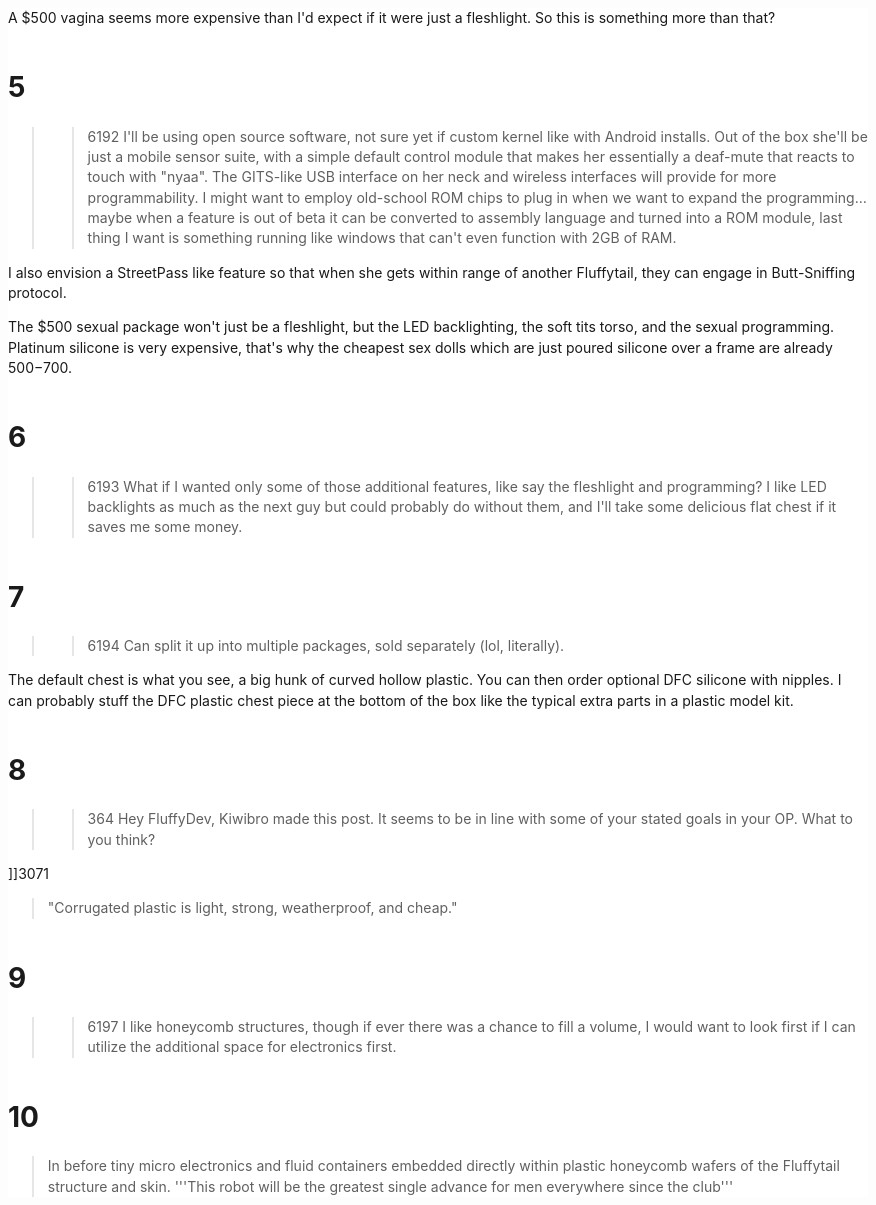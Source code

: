 A $500 vagina seems more expensive than I'd expect if it were just a fleshlight. So this is something more than that?

# 5
>>6192
I'll be using open source software, not sure yet if custom kernel like with Android installs.  Out of the box she'll be just a mobile sensor suite, with a simple default control module that makes her essentially a deaf-mute that reacts to touch with "nyaa".  The GITS-like USB interface on her neck and wireless interfaces will provide for more programmability.  I might want to employ old-school ROM chips to plug in when we want to expand the programming… maybe when a feature is out of beta it can be converted to assembly language and turned into a ROM module, last thing I want is something running like windows that can't even function with 2GB of RAM.

I also envision a StreetPass like feature so that when she gets within range of another Fluffytail, they can engage in Butt-Sniffing protocol.

The $500 sexual package won't just be a fleshlight, but the LED backlighting, the soft tits torso, and the sexual programming.  Platinum silicone is very expensive, that's why the cheapest sex dolls which are just poured silicone over a frame are already $500-$700.

# 6
>>6193
What if I wanted only some of those additional features, like say the fleshlight and programming? I like LED backlights as much as the next guy but could probably do without them, and I'll take some delicious flat chest if it saves me some money.

# 7
>>6194
Can split it up into multiple packages, sold separately (lol, literally).

The default chest is what you see, a big hunk of curved hollow plastic.  You can then order optional DFC silicone with nipples.  I can probably stuff the DFC plastic chest piece at the bottom of the box like the typical extra parts in a plastic model kit.

# 8
>>364
Hey FluffyDev, Kiwibro made this post. It seems to be in line with some of your stated goals in your OP. What to you think?

]]3071
>"Corrugated plastic is light, strong, weatherproof, and cheap."

# 9
>>6197
I like honeycomb structures, though if ever there was a chance to fill a volume, I would want to look first if I can utilize the additional space for electronics first.

# 10
>In before tiny micro electronics and fluid containers embedded directly within plastic honeycomb wafers of the Fluffytail structure and skin.
'''This robot will be the greatest single advance for men everywhere since the club'''
